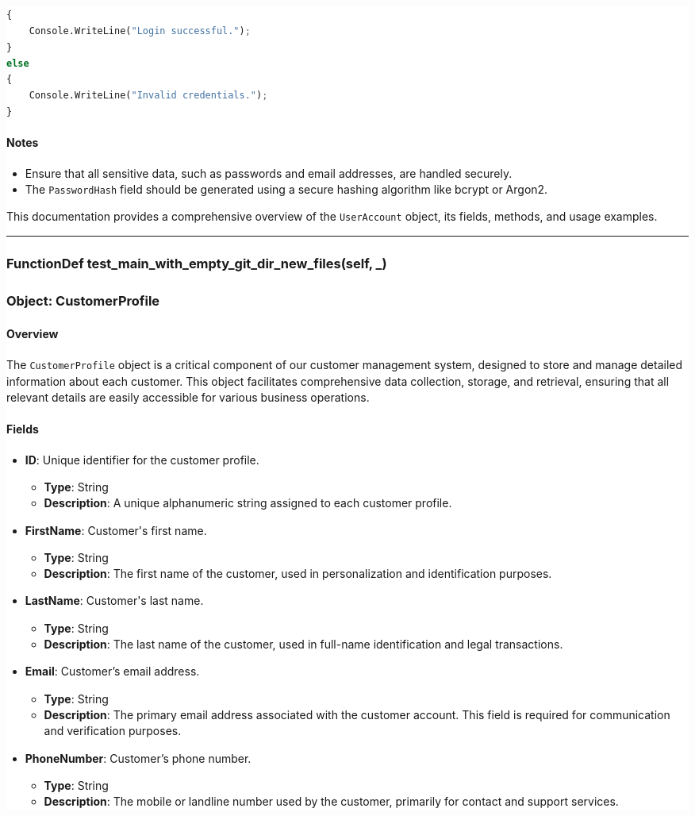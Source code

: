```python
{
    Console.WriteLine("Login successful.");
}
else
{
    Console.WriteLine("Invalid credentials.");
}
```

#### Notes
- Ensure that all sensitive data, such as passwords and email addresses, are handled securely.
- The `PasswordHash` field should be generated using a secure hashing algorithm like bcrypt or Argon2.

This documentation provides a comprehensive overview of the `UserAccount` object, its fields, methods, and usage examples.
***
### FunctionDef test_main_with_empty_git_dir_new_files(self, _)
### Object: CustomerProfile

#### Overview
The `CustomerProfile` object is a critical component of our customer management system, designed to store and manage detailed information about each customer. This object facilitates comprehensive data collection, storage, and retrieval, ensuring that all relevant details are easily accessible for various business operations.

#### Fields

- **ID**: Unique identifier for the customer profile.
  - **Type**: String
  - **Description**: A unique alphanumeric string assigned to each customer profile.

- **FirstName**: Customer's first name.
  - **Type**: String
  - **Description**: The first name of the customer, used in personalization and identification purposes.

- **LastName**: Customer's last name.
  - **Type**: String
  - **Description**: The last name of the customer, used in full-name identification and legal transactions.

- **Email**: Customer’s email address.
  - **Type**: String
  - **Description**: The primary email address associated with the customer account. This field is required for communication and verification purposes.

- **PhoneNumber**: Customer’s phone number.
  - **Type**: String
  - **Description**: The mobile or landline number used by the customer, primarily for contact and support services.
